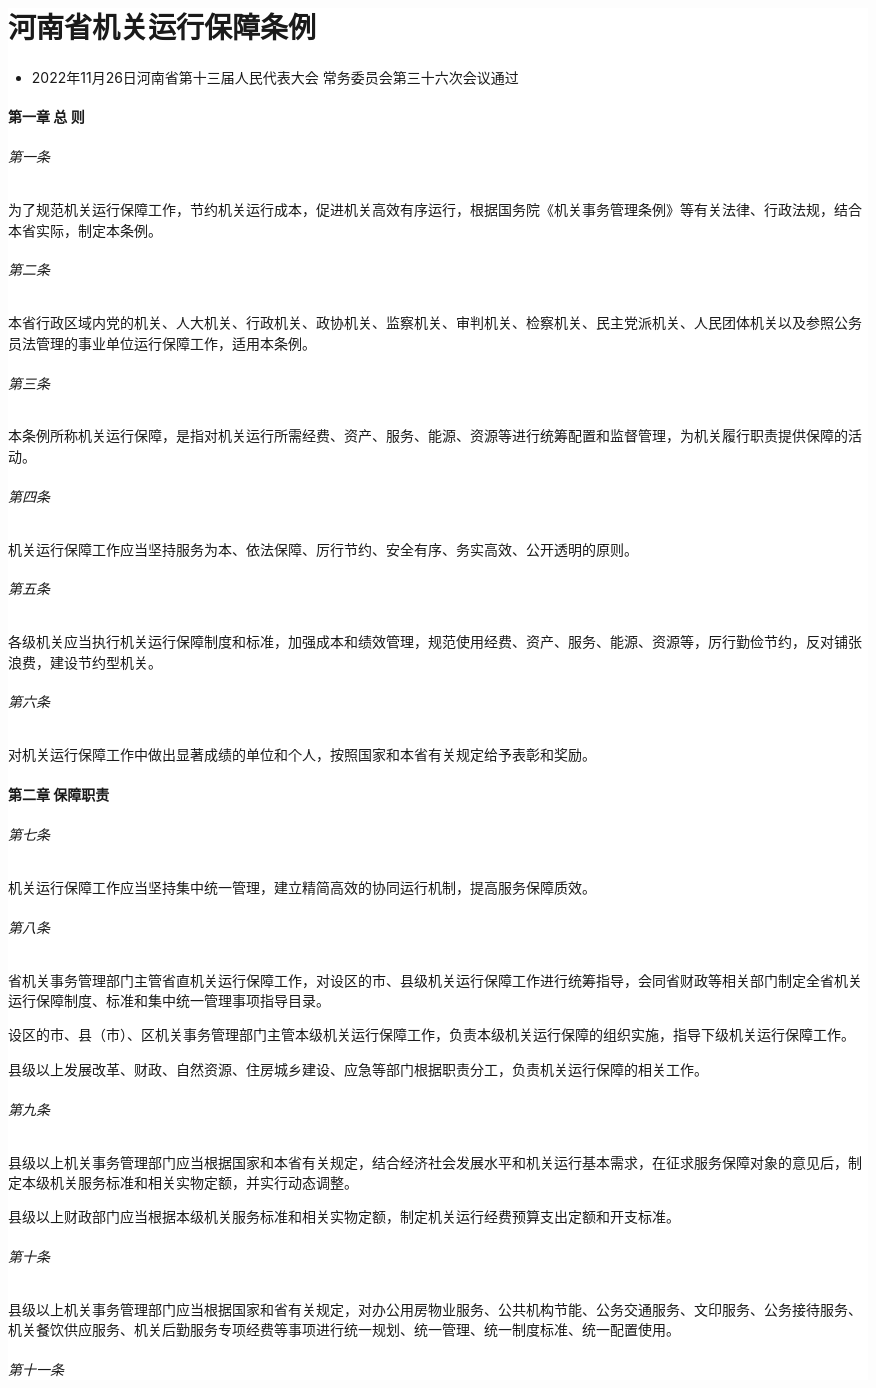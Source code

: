 # 河南省机关运行保障条例

- 2022年11月26日河南省第十三届人民代表大会
  常务委员会第三十六次会议通过



#### 第一章 总 则

###### 第一条

为了规范机关运行保障工作，节约机关运行成本，促进机关高效有序运行，根据国务院《机关事务管理条例》等有关法律、行政法规，结合本省实际，制定本条例。

###### 第二条

本省行政区域内党的机关、人大机关、行政机关、政协机关、监察机关、审判机关、检察机关、民主党派机关、人民团体机关以及参照公务员法管理的事业单位运行保障工作，适用本条例。

###### 第三条

本条例所称机关运行保障，是指对机关运行所需经费、资产、服务、能源、资源等进行统筹配置和监督管理，为机关履行职责提供保障的活动。

###### 第四条

机关运行保障工作应当坚持服务为本、依法保障、厉行节约、安全有序、务实高效、公开透明的原则。

###### 第五条

各级机关应当执行机关运行保障制度和标准，加强成本和绩效管理，规范使用经费、资产、服务、能源、资源等，厉行勤俭节约，反对铺张浪费，建设节约型机关。

###### 第六条

对机关运行保障工作中做出显著成绩的单位和个人，按照国家和本省有关规定给予表彰和奖励。

#### 第二章 保障职责

###### 第七条

机关运行保障工作应当坚持集中统一管理，建立精简高效的协同运行机制，提高服务保障质效。

###### 第八条

省机关事务管理部门主管省直机关运行保障工作，对设区的市、县级机关运行保障工作进行统筹指导，会同省财政等相关部门制定全省机关运行保障制度、标准和集中统一管理事项指导目录。

设区的市、县（市）、区机关事务管理部门主管本级机关运行保障工作，负责本级机关运行保障的组织实施，指导下级机关运行保障工作。

县级以上发展改革、财政、自然资源、住房城乡建设、应急等部门根据职责分工，负责机关运行保障的相关工作。

###### 第九条

县级以上机关事务管理部门应当根据国家和本省有关规定，结合经济社会发展水平和机关运行基本需求，在征求服务保障对象的意见后，制定本级机关服务标准和相关实物定额，并实行动态调整。

县级以上财政部门应当根据本级机关服务标准和相关实物定额，制定机关运行经费预算支出定额和开支标准。

###### 第十条

县级以上机关事务管理部门应当根据国家和省有关规定，对办公用房物业服务、公共机构节能、公务交通服务、文印服务、公务接待服务、机关餐饮供应服务、机关后勤服务专项经费等事项进行统一规划、统一管理、统一制度标准、统一配置使用。

###### 第十一条
